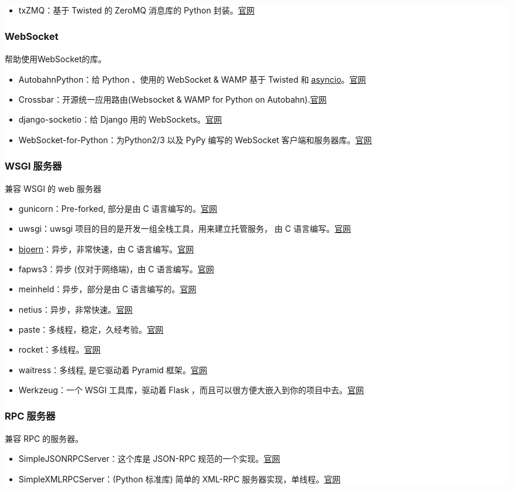 *   txZMQ：基于 Twisted 的 ZeroMQ 消息库的 Python 封装。[官网](https://link.jianshu.com?t=https://github.com/smira/txZMQ)

### WebSocket

帮助使用WebSocket的库。

*   AutobahnPython：给 Python 、使用的 WebSocket &amp; WAMP 基于 Twisted 和 [asyncio](https://link.jianshu.com?t=https://docs.python.org/3/library/asyncio.html)。[官网](https://link.jianshu.com?t=https://github.com/crossbario/autobahn-python)

*   Crossbar：开源统一应用路由(Websocket &amp; WAMP for Python on Autobahn).[官网](https://link.jianshu.com?t=https://github.com/crossbario/crossbar/)

*   django-socketio：给 Django 用的 WebSockets。[官网](https://link.jianshu.com?t=https://github.com/stephenmcd/django-socketio)

*   WebSocket-for-Python：为Python2/3 以及 PyPy 编写的 WebSocket 客户端和服务器库。[官网](https://link.jianshu.com?t=https://github.com/Lawouach/WebSocket-for-Python)

### WSGI 服务器

兼容 WSGI 的 web 服务器

*   gunicorn：Pre-forked, 部分是由 C 语言编写的。[官网](https://link.jianshu.com?t=https://pypi.python.org/pypi/gunicorn)

*   uwsgi：uwsgi 项目的目的是开发一组全栈工具，用来建立托管服务， 由 C 语言编写。[官网](https://link.jianshu.com?t=https://uwsgi-docs.readthedocs.org/en/latest/)

*   [bjoern](https://link.jianshu.com?t=http://hao.jobbole.com/bjoern/)：异步，非常快速，由 C 语言编写。[官网](https://link.jianshu.com?t=https://pypi.python.org/pypi/bjoern)

*   fapws3：异步 (仅对于网络端)，由 C 语言编写。[官网](https://link.jianshu.com?t=http://www.fapws.org/)

*   meinheld：异步，部分是由 C 语言编写的。[官网](https://link.jianshu.com?t=https://pypi.python.org/pypi/meinheld)

*   netius：异步，非常快速。[官网](https://link.jianshu.com?t=https://github.com/hivesolutions/netius)

*   paste：多线程，稳定，久经考验。[官网](https://link.jianshu.com?t=http://pythonpaste.org/)

*   rocket：多线程。[官网](https://link.jianshu.com?t=https://pypi.python.org/pypi/rocket)

*   waitress：多线程, 是它驱动着 Pyramid 框架。[官网](https://link.jianshu.com?t=https://waitress.readthedocs.org/en/latest/)

*   Werkzeug：一个 WSGI 工具库，驱动着 Flask ，而且可以很方便大嵌入到你的项目中去。[官网](https://link.jianshu.com?t=http://werkzeug.pocoo.org/)

### RPC 服务器

兼容 RPC 的服务器。

*   SimpleJSONRPCServer：这个库是 JSON-RPC 规范的一个实现。[官网](https://link.jianshu.com?t=https://github.com/joshmarshall/jsonrpclib/)

*   SimpleXMLRPCServer：(Python 标准库) 简单的 XML-RPC 服务器实现，单线程。[官网](https://link.jianshu.com?t=https://docs.python.org/2/library/simplexmlrpcserver.html)
